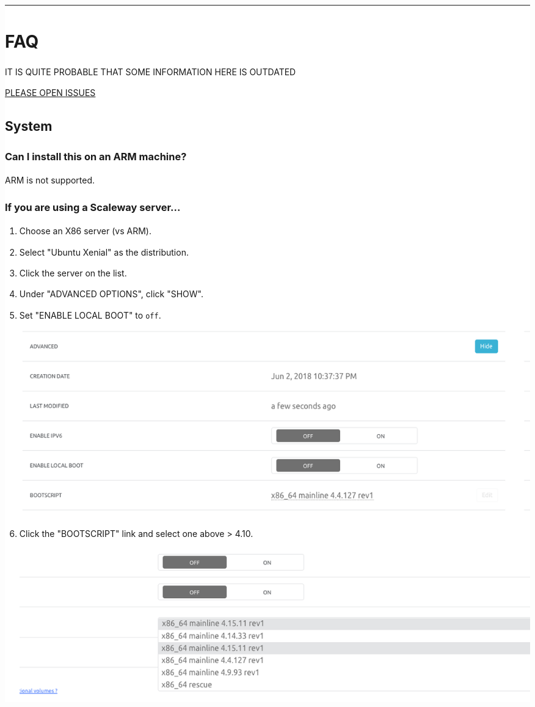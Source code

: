 
---
# FAQ

IT IS QUITE PROBABLE THAT SOME INFORMATION HERE IS OUTDATED

[PLEASE OPEN ISSUES](https://github.com/saltyorg/docs/issues)

## System

### Can I install this on an ARM machine?

ARM is not supported.


### If you are using a Scaleway server...

1. Choose an X86 server (vs ARM).

2. Select "Ubuntu Xenial" as the distribution.

3. Click the server on the list.

4. Under "ADVANCED OPTIONS", click "SHOW".

5. Set "ENABLE LOCAL BOOT" to `off`.

   ![](../images/faq/scaleway-01.png)
   
6. Click the "BOOTSCRIPT" link and select one above > 4.10.

   ![](../images/faq/scaleway-02.png)
